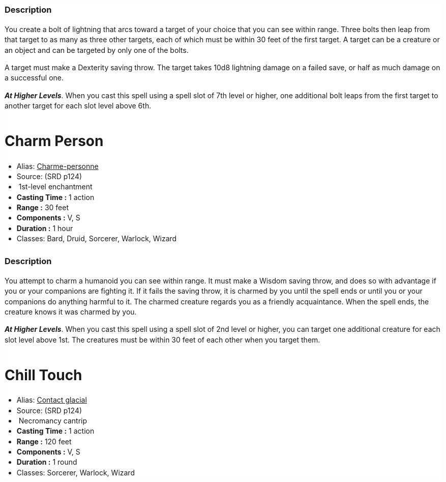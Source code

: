 ### Description

You create a bolt of lightning that arcs toward a target of your choice that you can see within range. Three bolts then leap from that target to as many as three other targets, each of which must be within 30 feet of the first target. A target can be a creature or an object and can be targeted by only one of the bolts.

A target must make a Dexterity saving throw. The target takes 10d8 lightning damage on a failed save, or half as much damage on a successful one.

**_At Higher Levels_**. When you cast this spell using a spell slot of 7th level or higher, one additional bolt leaps from the first target to another target for each slot level above 6th.

[Chaîne d'éclairs]: spells_hd.md#chaîne-déclairs






# Charm Person

- Alias: [Charme-personne]
- Source: (SRD p124)
-  1st-level enchantment
- **Casting Time :** 1 action
- **Range :** 30 feet
- **Components :** V, S
- **Duration :** 1 hour
- Classes: Bard, Druid, Sorcerer, Warlock, Wizard

### Description

You attempt to charm a humanoid you can see within range. It must make a Wisdom saving throw, and does so with advantage if you or your companions are fighting it. If it fails the saving throw, it is charmed by you until the spell ends or until you or your companions do anything harmful to it. The charmed creature regards you as a friendly acquaintance. When the spell ends, the creature knows it was charmed by you.

**_At Higher Levels_**. When you cast this spell using a spell slot of 2nd level or higher, you can target one additional creature for each slot level above 1st. The creatures must be within 30 feet of each other when you target them.

[Charme-personne]: spells_hd.md#charme-personne






# Chill Touch

- Alias: [Contact glacial]
- Source: (SRD p124)
-  Necromancy cantrip
- **Casting Time :** 1 action
- **Range :** 120 feet
- **Components :** V, S
- **Duration :** 1 round
- Classes: Sorcerer, Warlock, Wizard


[Aspersion acide]: spells_hd.md#aspersion-acide
[Aide]: spells_hd.md#aide
[Alarme]: spells_hd.md#alarme
[Modifier son apparence]: spells_hd.md#modifier-son-apparence
[Amitié avec les animaux]: spells_hd.md#amitié-avec-les-animaux
[Messager animal]: spells_hd.md#messager-animal
[Formes animales]: spells_hd.md#formes-animales
[Animation des morts]: spells_hd.md#animation-des-morts
[Animation des objets]: spells_hd.md#animation-des-objets
[Coquille antivie]: spells_hd.md#coquille-antivie
[Champ antimagie]: spells_hd.md#champ-antimagie
[Répulsion/attirance]: spells_hd.md#répulsionattirance
[Oeil magique]: spells_hd.md#oeil-magique
[Verrou magique]: spells_hd.md#verrou-magique
[Projection astrale]: spells_hd.md#projection-astrale
[Augure]: spells_hd.md#augure
[Éveil]: spells_hd.md#Éveil
[Fléau]: spells_hd.md#fléau
[Bannissement]: spells_hd.md#bannissement
[Peau d'écorce]: spells_hd.md#peau-décorce
[Lueur d'espoir]: spells_hd.md#lueur-despoir
[Jeter une malédiction]: spells_hd.md#jeter-une-malédiction
[Main magique]: spells_hd.md#main-magique
[Barrière de lames]: spells_hd.md#barrière-de-lames
[Bénédiction]: spells_hd.md#bénédiction
[Flétrissement]: spells_hd.md#flétrissement
[Cécité/Surdité]: spells_hd.md#cécitésurdité
[Clignotement]: spells_hd.md#clignotement
[Flou]: spells_hd.md#flou
[Frappe lumineuse]: spells_hd.md#frappe-lumineuse
[Mains brûlantes]: spells_hd.md#mains-brûlantes
[Appel de la foudre]: spells_hd.md#appel-de-la-foudre
[Apaisement des émotions]: spells_hd.md#apaisement-des-émotions
[Contact glacial]: spells_hd.md#contact-glacial
[Cercle de mort]: spells_hd.md#cercle-de-mort
[Clairvoyance]: spells_hd.md#clairvoyance
[Clone]: spells_hd.md#clone
[Nuage mortel]: spells_hd.md#nuage-mortel
[Couleurs dansantes]: spells_hd.md#couleurs-dansantes
[Injonction]: spells_hd.md#injonction
[Communion]: spells_hd.md#communion
[Communion avec la nature]: spells_hd.md#communion-avec-la-nature
[Compréhension des langues]: spells_hd.md#compréhension-des-langues
[Compulsion]: spells_hd.md#compulsion
[Cône de froid]: spells_hd.md#cône-de-froid
[Confusion]: spells_hd.md#confusion
[Invoquer des animaux]: spells_hd.md#invoquer-des-animaux
[Invoquer un céleste]: spells_hd.md#invoquer-un-céleste
[Invoquer un élémentaire]: spells_hd.md#invoquer-un-élémentaire
[Invoquer une fée]: spells_hd.md#invoquer-une-fée
[Invoquer des élémentaires mineurs]: spells_hd.md#invoquer-des-élémentaires-mineurs
[Invoquer des êtres des bois]: spells_hd.md#invoquer-des-êtres-des-bois
[Contacter un autre plan]: spells_hd.md#contacter-un-autre-plan
[Contagion]: spells_hd.md#contagion
[Contingence]: spells_hd.md#contingence
[Flamme éternelle]: spells_hd.md#flamme-éternelle
[Contrôle de l'eau]: spells_hd.md#contrôle-de-leau
[Contrôle du climat]: spells_hd.md#contrôle-du-climat
[Contresort]: spells_hd.md#contresort
[Création de nourriture et d'eau]: spells_hd.md#création-de-nourriture-et-deau
[Création ou destruction d'eau]: spells_hd.md#création-ou-destruction-deau
[Création de mort-vivant]: spells_hd.md#création-de-mort-vivant
[Création]: spells_hd.md#création
[Soin des blessures]: spells_hd.md#soin-des-blessures
[Lumières dansantes]: spells_hd.md#lumières-dansantes
[Ténèbres]: spells_hd.md#ténèbres
[Vision dans le noir]: spells_hd.md#vision-dans-le-noir
[Lumière du jour]: spells_hd.md#lumière-du-jour